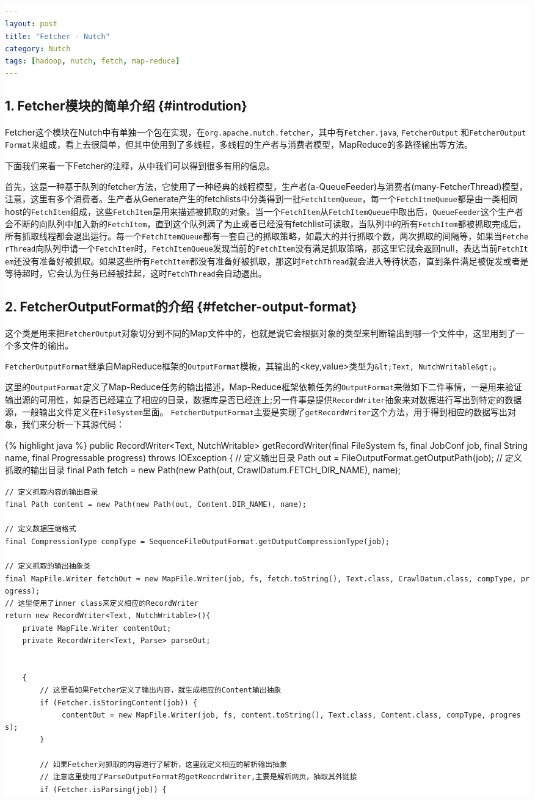 ```yaml
---
layout: post
title: "Fetcher - Nutch"
category: Nutch
tags: [hadoop, nutch, fetch, map-reduce]
---
```

## 1. Fetcher模块的简单介绍 {#introdution}

Fetcher这个模块在Nutch中有单独一个包在实现，在`org.apache.nutch.fetcher`，其中有`Fetcher.java`, `FetcherOutput` 和`FetcherOutputFormat`来组成，看上去很简单，但其中使用到了多线程，多线程的生产者与消费者模型，MapReduce的多路径输出等方法。

下面我们来看一下Fetcher的注释，从中我们可以得到很多有用的信息。

首先，这是一种基于队列的fetcher方法，它使用了一种经典的线程模型，生产者(a-QueueFeeder)与消费者(many-FetcherThread)模型，注意，这里有多个消费者。生产者从Generate产生的fetchlists中分类得到一批`FetchItemQueue`，每一个`FetchItmeQueue`都是由一类相同host的`FetchItem`组成，这些`FetchItem`是用来描述被抓取的对象。当一个`FetchItem`从`FetchItemQueue`中取出后，`QueueFeeder`这个生产者会不断的向队列中加入新的`FetchItem`，直到这个队列满了为止或者已经没有fetchlist可读取，当队列中的所有`FetchItem`都被抓取完成后，所有抓取线程都会退出运行。每一个`FetchItemQueue`都有一套自己的抓取策略，如最大的并行抓取个数，两次抓取的间隔等，如果当`FetcherThread`向队列申请一个`FetchItem`时，`FetchItemQueue`发现当前的`FetchItem`没有满足抓取策略，那这里它就会返回null，表达当前`FetchItem`还没有准备好被抓取。如果这些所有`FetchItem`都没有准备好被抓取，那这时`FetchThread`就会进入等待状态，直到条件满足被促发或者是等待超时，它会认为任务已经被挂起，这时`FetchThread`会自动退出。

## 2. FetcherOutputFormat的介绍 {#fetcher-output-format}

这个类是用来把`FetcherOutput`对象切分到不同的Map文件中的，也就是说它会根据对象的类型来判断输出到哪一个文件中，这里用到了一个多文件的输出。

`FetcherOutputFormat`继承自MapReduce框架的`OutputFormat`模板，其输出的&lt;key,value&gt;类型为`&lt;Text, NutchWritable&gt;`。

这里的`OutputFormat`定义了Map-Reduce任务的输出描述，Map-Reduce框架依赖任务的`OutputFormat`来做如下二件事情，一是用来验证输出源的可用性，如是否已经建立了相应的目录，数据库是否已经连上;另一件事是提供`RecordWriter`抽象来对数据进行写出到特定的数据源，一般输出文件定义在`FileSystem`里面。
`FetcherOutputFormat`主要是实现了`getRecordWriter`这个方法，用于得到相应的数据写出对象，我们来分析一下其源代码：

{% highlight java %}
public RecordWriter<Text, NutchWritable> getRecordWriter(final FileSystem fs, final JobConf job, final String name, final Progressable progress) throws IOException {
    // 定义输出目录
    Path out = FileOutputFormat.getOutputPath(job);
    // 定义抓取的输出目录
    final Path fetch = new Path(new Path(out, CrawlDatum.FETCH_DIR_NAME), name);
   
    // 定义抓取内容的输出目录
    final Path content = new Path(new Path(out, Content.DIR_NAME), name);
   
    // 定义数据压缩格式
    final CompressionType compType = SequenceFileOutputFormat.getOutputCompressionType(job);
   
    // 定义抓取的输出抽象类
    final MapFile.Writer fetchOut = new MapFile.Writer(job, fs, fetch.toString(), Text.class, CrawlDatum.class, compType, progress);
    // 这里使用了inner class来定义相应的RecordWriter
    return new RecordWriter<Text, NutchWritable>(){
        private MapFile.Writer contentOut;
        private RecordWriter<Text, Parse> parseOut;
   
   
        {
            // 这里看如果Fetcher定义了输出内容，就生成相应的Content输出抽象
            if (Fetcher.isStoringContent(job)) {
                 contentOut = new MapFile.Writer(job, fs, content.toString(), Text.class, Content.class, compType, progress);
            }
   
            // 如果Fetcher对抓取的内容进行了解析，这里就定义相应的解析输出抽象
            // 注意这里使用了ParseOutputFormat的getReocrdWriter,主要是解析网页，抽取其外链接
            if (Fetcher.isParsing(job)) {